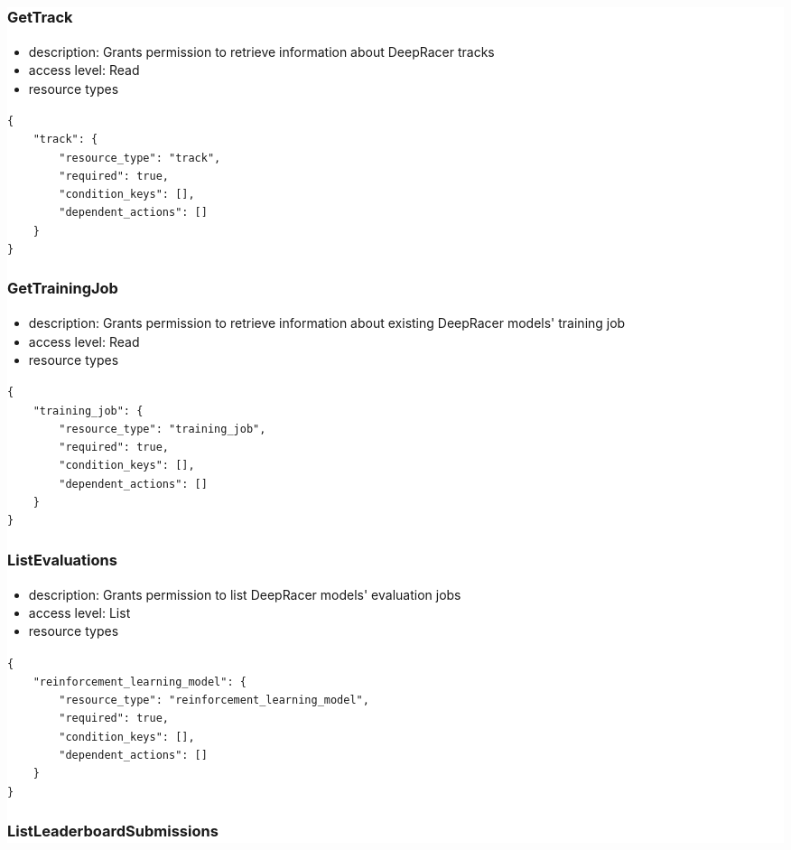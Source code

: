 ### GetTrack

- description: Grants permission to retrieve information about DeepRacer tracks
- access level: Read
- resource types

```
{
    "track": {
        "resource_type": "track",
        "required": true,
        "condition_keys": [],
        "dependent_actions": []
    }
}
```

### GetTrainingJob

- description: Grants permission to retrieve information about existing DeepRacer models' training job
- access level: Read
- resource types

```
{
    "training_job": {
        "resource_type": "training_job",
        "required": true,
        "condition_keys": [],
        "dependent_actions": []
    }
}
```

### ListEvaluations

- description: Grants permission to list DeepRacer models' evaluation jobs
- access level: List
- resource types

```
{
    "reinforcement_learning_model": {
        "resource_type": "reinforcement_learning_model",
        "required": true,
        "condition_keys": [],
        "dependent_actions": []
    }
}
```

### ListLeaderboardSubmissions
